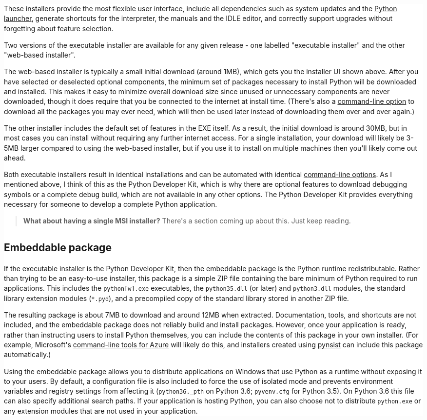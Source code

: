 These installers provide the most flexible user interface, include all dependencies such as system updates and the [Python launcher](https://docs.python.org/3/using/windows.html#python-launcher-for-windows), generate shortcuts for the interpreter, the manuals and the IDLE editor, and correctly support upgrades without forgetting about feature selection.

Two versions of the executable installer are available for any given release - one labelled "executable installer" and the other "web-based installer".

The web-based installer is typically a small initial download (around 1MB), which gets you the installer UI shown above. After you have selected or deselected optional components, the minimum set of packages necessary to install Python will be downloaded and installed. This makes it easy to minimize overall download size since unused or unnecessary components are never downloaded, though it does require that you be connected to the internet at install time. (There's also a [command-line option](https://docs.python.org/3/using/windows.html#installing-without-downloading) to download all the packages you may ever need, which will then be used later instead of downloading them over and over again.)

The other installer includes the default set of features in the EXE itself. As a result, the initial download is around 30MB, but in most cases you can install without requiring any further internet access. For a single installation, your download will likely be 3-5MB larger compared to using the web-based installer, but if you use it to install on multiple machines then you'll likely come out ahead.

Both executable installers result in identical installations and can be automated with identical [command-line options](https://docs.python.org/3/using/windows.html#installing-without-ui). As I mentioned above, I think of this as the Python Developer Kit, which is why there are optional features to download debugging symbols or a complete debug build, which are not available in any other options. The Python Developer Kit provides everything necessary for someone to develop a complete Python application.

> **What about having a single MSI installer?** There's a section coming up about this. Just keep reading.

## Embeddable package

If the executable installer is the Python Developer Kit, then the embeddable package is the Python runtime redistributable. Rather than trying to be an easy-to-use installer, this package is a simple ZIP file containing the bare minimum of Python required to run applications. This includes the `python[w].exe` executables, the `python35.dll` (or later) and `python3.dll` modules, the standard library extension modules (`*.pyd`), and a precompiled copy of the standard library stored in another ZIP file.

The resulting package is about 7MB to download and around 12MB when extracted. Documentation, tools, and shortcuts are not included, and the embeddable package does not reliably build and install packages. However, once your application is ready, rather than instructing users to install Python themselves, you can include the contents of this package in your own installer. (For example, Microsoft's [command-line tools for Azure](https://github.com/Azure/azure-cli) will likely do this, and installers created using [pynsist](http://pynsist.readthedocs.io/) can include this package automatically.)

Using the embeddable package allows you to distribute applications on Windows that use Python as a runtime without exposing it to your users. By default, a configuration file is also included to force the use of isolated mode and prevents environment variables and registry settings from affecting it (`python36._pth` on Python 3.6; `pyvenv.cfg` for Python 3.5). On Python 3.6 this file can also specify additional search paths. If your application is hosting Python, you can also choose not to distribute `python.exe` or any extension modules that are not used in your application.
